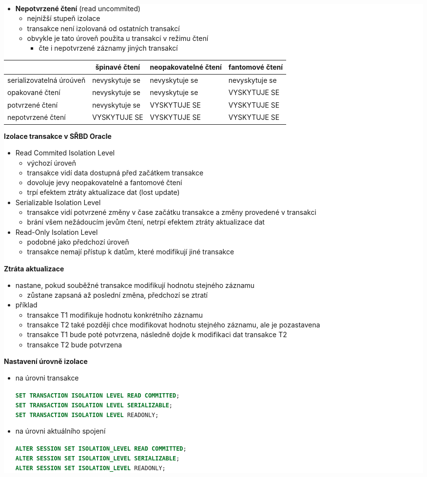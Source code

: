 + **Nepotvrzené čtení** (read uncommited)
	- nejnižší stupeň izolace
	- transakce není izolovaná od ostatních transakcí
	- obvykle je tato úroveň použita u transakcí v režimu čtení
		-  čte i nepotvrzené záznamy jiných transakcí

|                         | špinavé čtení  | neopakovatelné čtení | fantomové čtení |
| ----------------------- | -------------- | -------------------- | --------------- |
| serializovatelná úroúveň | nevyskytuje se | nevyskytuje se       | nevyskytuje se  |
| opakované čtení         | nevyskytuje se | nevyskytuje se       | VYSKYTUJE SE    |
| potvrzené čtení         | nevyskytuje se | VYSKYTUJE SE         | VYSKYTUJE SE    |
| nepotvrzené čtení       | VYSKYTUJE SE               | VYSKYTUJE SE                     | VYSKYTUJE SE                |
**Izolace transakce v SŘBD Oracle**
- Read Commited Isolation Level
	-  výchozí úroveň
	- transakce vidí data dostupná před začátkem transakce
	- dovoluje jevy neopakovatelné a fantomové čtení
	- trpí efektem ztráty aktualizace dat (lost update)
- Serializable Isolation Level
	- transakce vidí potvrzené změny v čase začátku transakce a změny provedené v transakci
	- brání všem nežádoucím jevům čtení, netrpí efektem ztráty aktualizace dat
- Read-Only Isolation Level
	- podobné jako předchozí úroveň
	- transakce nemají přístup k datům, které modifikují jiné transakce

**Ztráta aktualizace**
- nastane, pokud souběžné transakce modifikují hodnotu stejného záznamu
	- zůstane zapsaná až poslední změna, předchozí se ztratí
- příklad
	- transakce T1 modifikuje hodnotu konkrétního záznamu
	- transakce T2 také později chce modifikovat hodnotu stejného záznamu, ale je pozastavena
	- transakce T1 bude poté potvrzena, následně dojde k modifikaci dat transakce T2
	- transakce T2 bude potvrzena

**Nastavení úrovně izolace**
- na úrovni transakce
	```sql
	SET TRANSACTION ISOLATION LEVEL READ COMMITTED;
	SET TRANSACTION ISOLATION LEVEL SERIALIZABLE;
	SET TRANSACTION ISOLATION LEVEL READONLY;
	```

- na úrovni aktuálního spojení
	```sql
	ALTER SESSION SET ISOLATION_LEVEL READ COMMITTED;
	ALTER SESSION SET ISOLATION_LEVEL SERIALIZABLE;
	ALTER SESSION SET ISOLATION_LEVEL READONLY;
	```